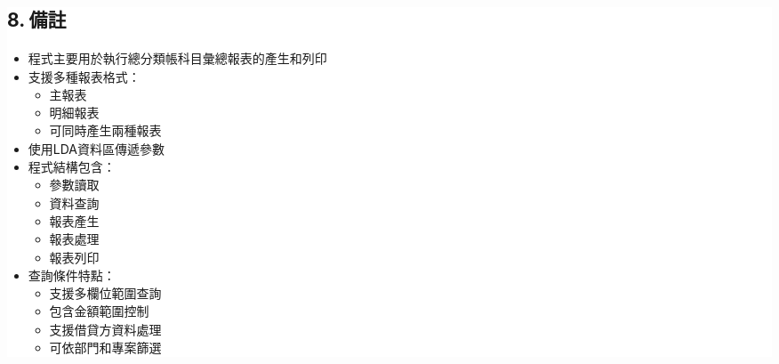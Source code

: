 ## 8. 備註
- 程式主要用於執行總分類帳科目彙總報表的產生和列印
- 支援多種報表格式：
  * 主報表
  * 明細報表
  * 可同時產生兩種報表
- 使用LDA資料區傳遞參數
- 程式結構包含：
  * 參數讀取
  * 資料查詢
  * 報表產生
  * 報表處理
  * 報表列印
- 查詢條件特點：
  * 支援多欄位範圍查詢
  * 包含金額範圍控制
  * 支援借貸方資料處理
  * 可依部門和專案篩選 